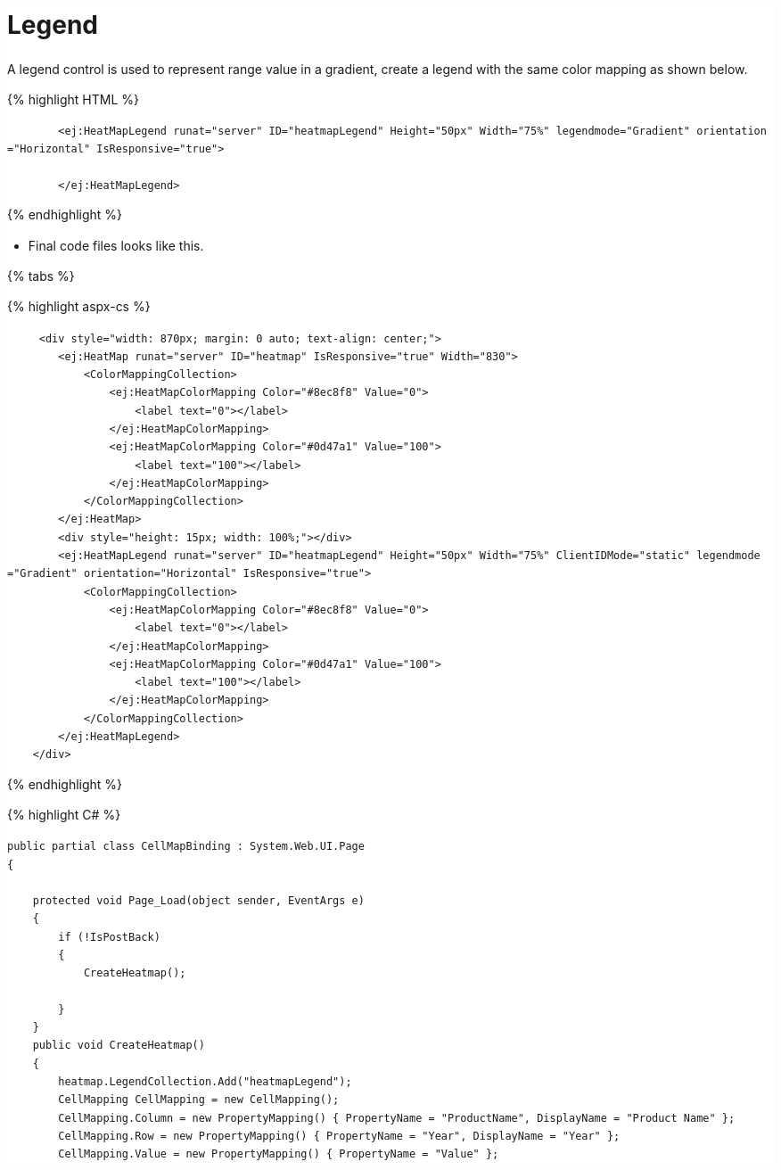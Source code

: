 # Legend

A legend control is used to represent range value in a gradient, create a legend with the same color mapping as shown below.
  
{% highlight HTML %}

            <ej:HeatMapLegend runat="server" ID="heatmapLegend" Height="50px" Width="75%" legendmode="Gradient" orientation="Horizontal" IsResponsive="true">
                 
            </ej:HeatMapLegend>
            
{% endhighlight %} 
 

* Final code files looks like this.

{% tabs %}

{% highlight aspx-cs %}

         <div style="width: 870px; margin: 0 auto; text-align: center;">
            <ej:HeatMap runat="server" ID="heatmap" IsResponsive="true" Width="830">
                <ColorMappingCollection>
                    <ej:HeatMapColorMapping Color="#8ec8f8" Value="0">
                        <label text="0"></label>
                    </ej:HeatMapColorMapping>
                    <ej:HeatMapColorMapping Color="#0d47a1" Value="100">
                        <label text="100"></label>
                    </ej:HeatMapColorMapping>
                </ColorMappingCollection>
            </ej:HeatMap>
            <div style="height: 15px; width: 100%;"></div>
            <ej:HeatMapLegend runat="server" ID="heatmapLegend" Height="50px" Width="75%" ClientIDMode="static" legendmode="Gradient" orientation="Horizontal" IsResponsive="true">
                <ColorMappingCollection>
                    <ej:HeatMapColorMapping Color="#8ec8f8" Value="0">
                        <label text="0"></label>
                    </ej:HeatMapColorMapping>
                    <ej:HeatMapColorMapping Color="#0d47a1" Value="100">
                        <label text="100"></label>
                    </ej:HeatMapColorMapping>
                </ColorMappingCollection>
            </ej:HeatMapLegend>
        </div>

{% endhighlight %}

{% highlight C# %}

    public partial class CellMapBinding : System.Web.UI.Page
    {

        protected void Page_Load(object sender, EventArgs e)
        {
            if (!IsPostBack)
            {
                CreateHeatmap();

            }
        }
        public void CreateHeatmap()
        {
            heatmap.LegendCollection.Add("heatmapLegend");
            CellMapping CellMapping = new CellMapping();
            CellMapping.Column = new PropertyMapping() { PropertyName = "ProductName", DisplayName = "Product Name" };
            CellMapping.Row = new PropertyMapping() { PropertyName = "Year", DisplayName = "Year" };
            CellMapping.Value = new PropertyMapping() { PropertyName = "Value" };